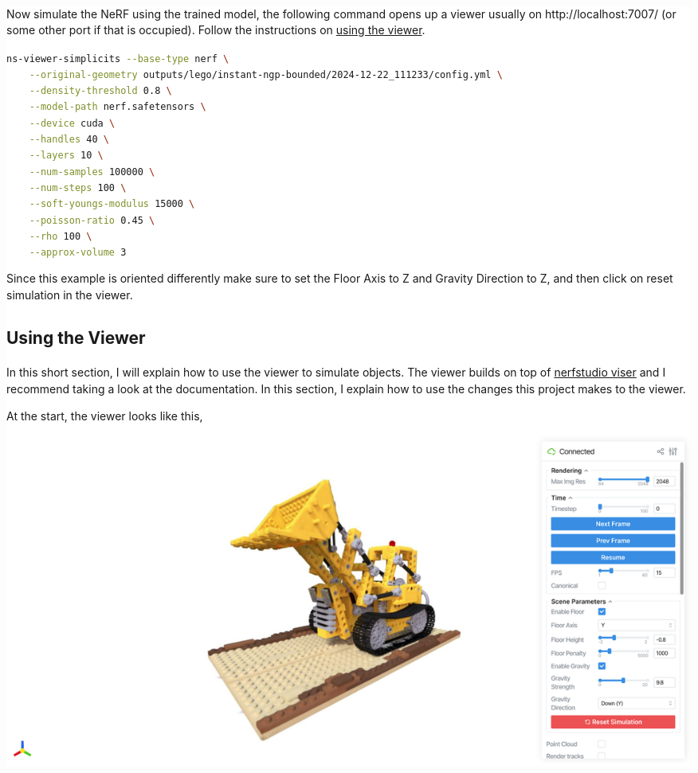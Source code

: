Now simulate the NeRF using the trained model, the following command opens up a viewer usually on http://localhost:7007/ (or some other port if that is occupied). Follow the instructions on [using the viewer](#using-the-viewer).

```bash
ns-viewer-simplicits --base-type nerf \
    --original-geometry outputs/lego/instant-ngp-bounded/2024-12-22_111233/config.yml \
    --density-threshold 0.8 \
    --model-path nerf.safetensors \
    --device cuda \
    --handles 40 \
    --layers 10 \
    --num-samples 100000 \
    --num-steps 100 \
    --soft-youngs-modulus 15000 \
    --poisson-ratio 0.45 \
    --rho 100 \
    --approx-volume 3
```

Since this example is oriented differently make sure to set the Floor Axis to Z and Gravity Direction to Z, and then click on reset simulation in the viewer.

## Using the Viewer

In this short section, I will explain how to use the viewer to simulate objects. The viewer builds on top of [nerfstudio viser](https://viser.studio/latest/) and I recommend taking a look at the documentation. In this section, I explain how to use the changes this project makes to the viewer.

At the start, the viewer looks like this,

![Viewer](assets/viewer_rest.png)
